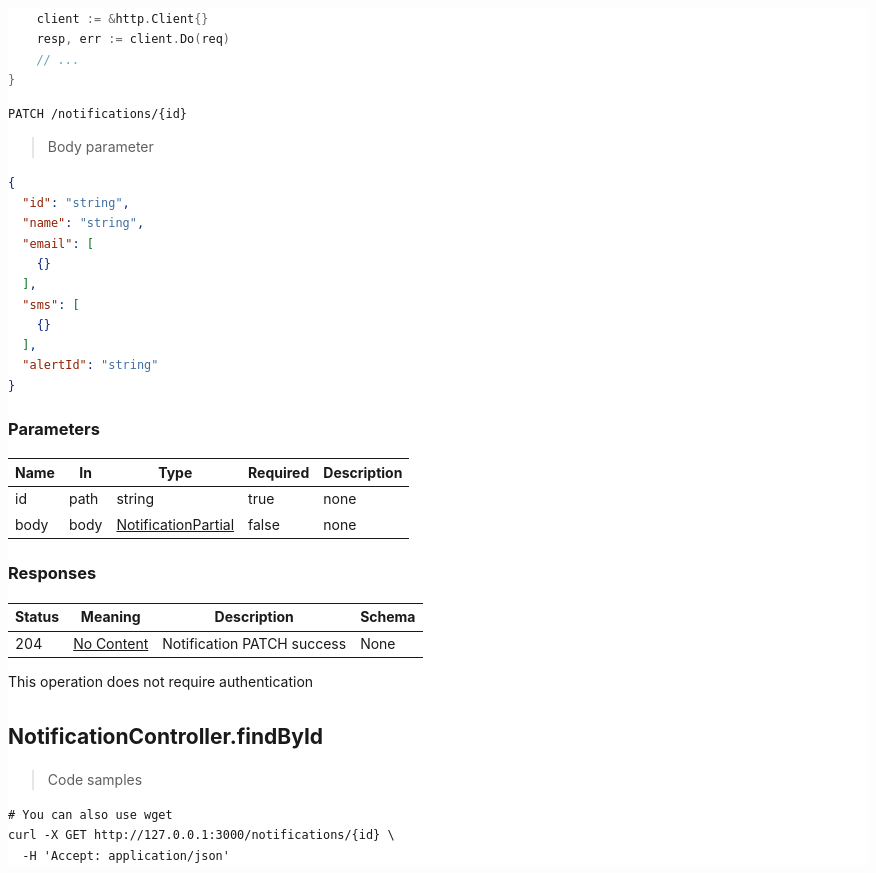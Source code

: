 ```go
    client := &http.Client{}
    resp, err := client.Do(req)
    // ...
}

```

`PATCH /notifications/{id}`

> Body parameter

```json
{
  "id": "string",
  "name": "string",
  "email": [
    {}
  ],
  "sms": [
    {}
  ],
  "alertId": "string"
}
```

<h3 id="notificationcontroller.updatebyid-parameters">Parameters</h3>

|Name|In|Type|Required|Description|
|---|---|---|---|---|
|id|path|string|true|none|
|body|body|[NotificationPartial](#schemanotificationpartial)|false|none|

<h3 id="notificationcontroller.updatebyid-responses">Responses</h3>

|Status|Meaning|Description|Schema|
|---|---|---|---|
|204|[No Content](https://tools.ietf.org/html/rfc7231#section-6.3.5)|Notification PATCH success|None|

<aside class="success">
This operation does not require authentication
</aside>

## NotificationController.findById

<a id="opIdNotificationController.findById"></a>

> Code samples

```shell
# You can also use wget
curl -X GET http://127.0.0.1:3000/notifications/{id} \
  -H 'Accept: application/json'

```
